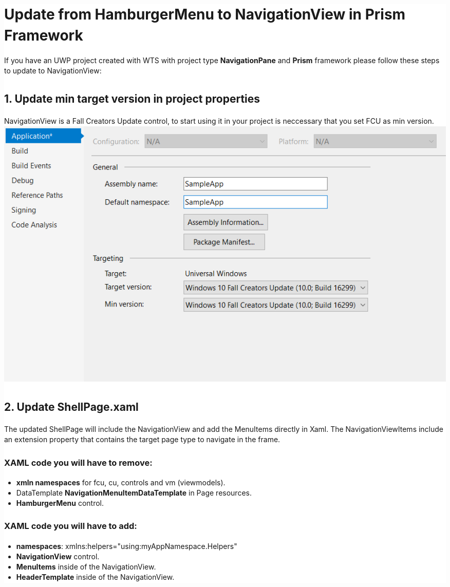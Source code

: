 # Update from HamburgerMenu to NavigationView in Prism Framework
If you have an UWP project created with WTS with project type **NavigationPane** and **Prism** framework please follow these steps to update to NavigationView:

## 1. Update min target version in project properties
NavigationView is a Fall Creators Update control, to start using it in your project is neccessary that you set FCU as min version.
![](../../resources/project-types/fcu-min-version.png)

## 2. Update ShellPage.xaml

The updated ShellPage will include the NavigationView and add the MenuItems directly in Xaml. The NavigationViewItems include an extension property that contains the target page type to navigate in the frame.

### XAML code you will have to remove:
 - **xmln namespaces** for fcu, cu, controls and vm (viewmodels).
 - DataTemplate **NavigationMenuItemDataTemplate** in Page resources.
 - **HamburgerMenu** control.

### XAML code you will have to add:
 - **namespaces**: xmlns:helpers="using:myAppNamespace.Helpers"
 - **NavigationView** control.
 - **MenuItems** inside of the NavigationView.
 - **HeaderTemplate** inside of the NavigationView.
